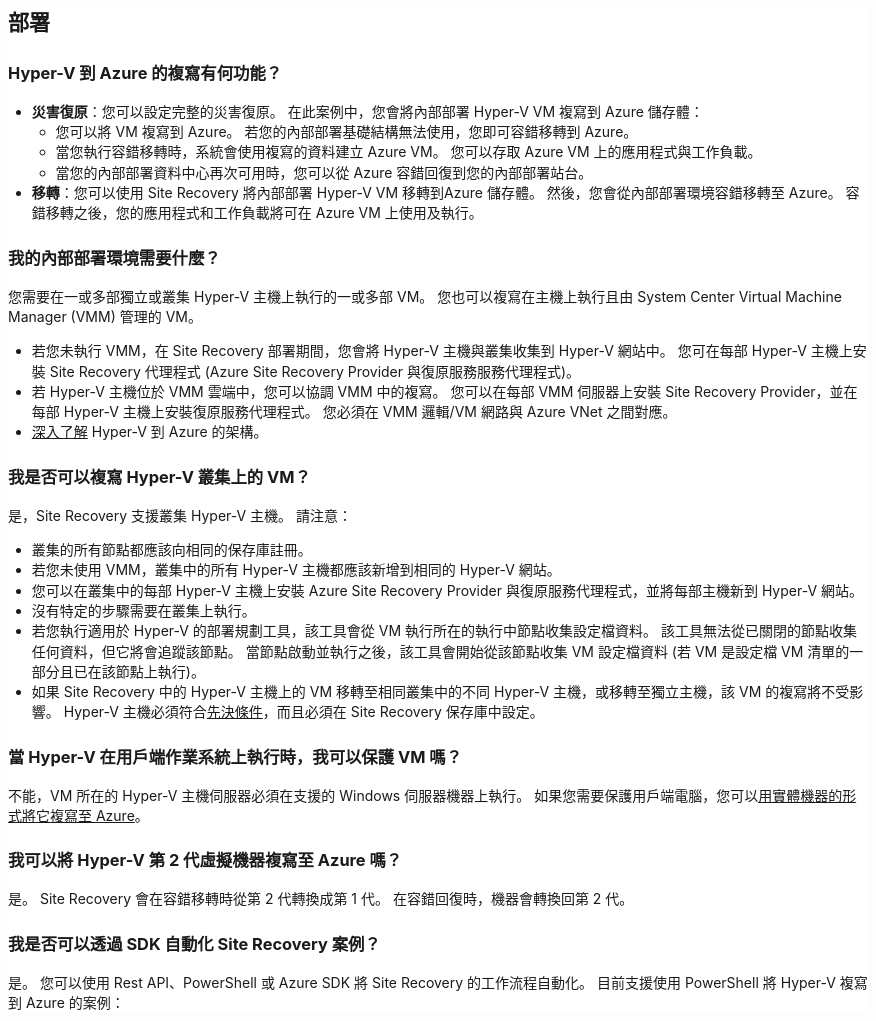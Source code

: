 
## <a name="deployment"></a>部署

### <a name="what-can-i-do-with-hyper-v-to-azure-replication"></a>Hyper-V 到 Azure 的複寫有何功能？

- **災害復原**：您可以設定完整的災害復原。 在此案例中，您會將內部部署 Hyper-V VM 複寫到 Azure 儲存體：
    - 您可以將 VM 複寫到 Azure。 若您的內部部署基礎結構無法使用，您即可容錯移轉到 Azure。
    - 當您執行容錯移轉時，系統會使用複寫的資料建立 Azure VM。 您可以存取 Azure VM 上的應用程式與工作負載。
    - 當您的內部部署資料中心再次可用時，您可以從 Azure 容錯回復到您的內部部署站台。
- **移轉**：您可以使用 Site Recovery 將內部部署 Hyper-V VM 移轉到Azure 儲存體。 然後，您會從內部部署環境容錯移轉至 Azure。 容錯移轉之後，您的應用程式和工作負載將可在 Azure VM 上使用及執行。


### <a name="what-do-i-need-on-premises"></a>我的內部部署環境需要什麼？

您需要在一或多部獨立或叢集 Hyper-V 主機上執行的一或多部 VM。 您也可以複寫在主機上執行且由 System Center Virtual Machine Manager (VMM) 管理的 VM。
- 若您未執行 VMM，在 Site Recovery 部署期間，您會將 Hyper-V 主機與叢集收集到 Hyper-V 網站中。 您可在每部 Hyper-V 主機上安裝 Site Recovery 代理程式 (Azure Site Recovery Provider 與復原服務服務代理程式)。
- 若 Hyper-V 主機位於 VMM 雲端中，您可以協調 VMM 中的複寫。 您可以在每部 VMM 伺服器上安裝 Site Recovery Provider，並在每部 Hyper-V 主機上安裝復原服務代理程式。 您必須在 VMM 邏輯/VM 網路與 Azure VNet 之間對應。
- [深入了解](hyper-v-azure-architecture.md) Hyper-V 到 Azure 的架構。

### <a name="can-i-replicate-vms-located-on-a-hyper-v-cluster"></a>我是否可以複寫 Hyper-V 叢集上的 VM？

是，Site Recovery 支援叢集 Hyper-V 主機。 請注意：

- 叢集的所有節點都應該向相同的保存庫註冊。
- 若您未使用 VMM，叢集中的所有 Hyper-V 主機都應該新增到相同的 Hyper-V 網站。
- 您可以在叢集中的每部 Hyper-V 主機上安裝 Azure Site Recovery Provider 與復原服務代理程式，並將每部主機新到 Hyper-V 網站。
- 沒有特定的步驟需要在叢集上執行。
- 若您執行適用於 Hyper-V 的部署規劃工具，該工具會從 VM 執行所在的執行中節點收集設定檔資料。 該工具無法從已關閉的節點收集任何資料，但它將會追蹤該節點。 當節點啟動並執行之後，該工具會開始從該節點收集 VM 設定檔資料 (若 VM 是設定檔 VM 清單的一部分且已在該節點上執行)。
- 如果 Site Recovery 中的 Hyper-V 主機上的 VM 移轉至相同叢集中的不同 Hyper-V 主機，或移轉至獨立主機，該 VM 的複寫將不受影響。 Hyper-V 主機必須符合[先決條件](hyper-v-azure-support-matrix.md#on-premises-servers)，而且必須在 Site Recovery 保存庫中設定。 


### <a name="can-i-protect-vms-when-hyper-v-is-running-on-a-client-operating-system"></a>當 Hyper-V 在用戶端作業系統上執行時，我可以保護 VM 嗎？
不能，VM 所在的 Hyper-V 主機伺服器必須在支援的 Windows 伺服器機器上執行。 如果您需要保護用戶端電腦，您可以[用實體機器的形式將它複寫至 Azure](physical-azure-disaster-recovery.md)。

### <a name="can-i-replicate-hyper-v-generation-2-virtual-machines-to-azure"></a>我可以將 Hyper-V 第 2 代虛擬機器複寫至 Azure 嗎？
是。 Site Recovery 會在容錯移轉時從第 2 代轉換成第 1 代。 在容錯回復時，機器會轉換回第 2 代。

### <a name="can-i-automate-site-recovery-scenarios-with-an-sdk"></a>我是否可以透過 SDK 自動化 Site Recovery 案例？
是。 您可以使用 Rest API、PowerShell 或 Azure SDK 將 Site Recovery 的工作流程自動化。 目前支援使用 PowerShell 將 Hyper-V 複寫到 Azure 的案例：
